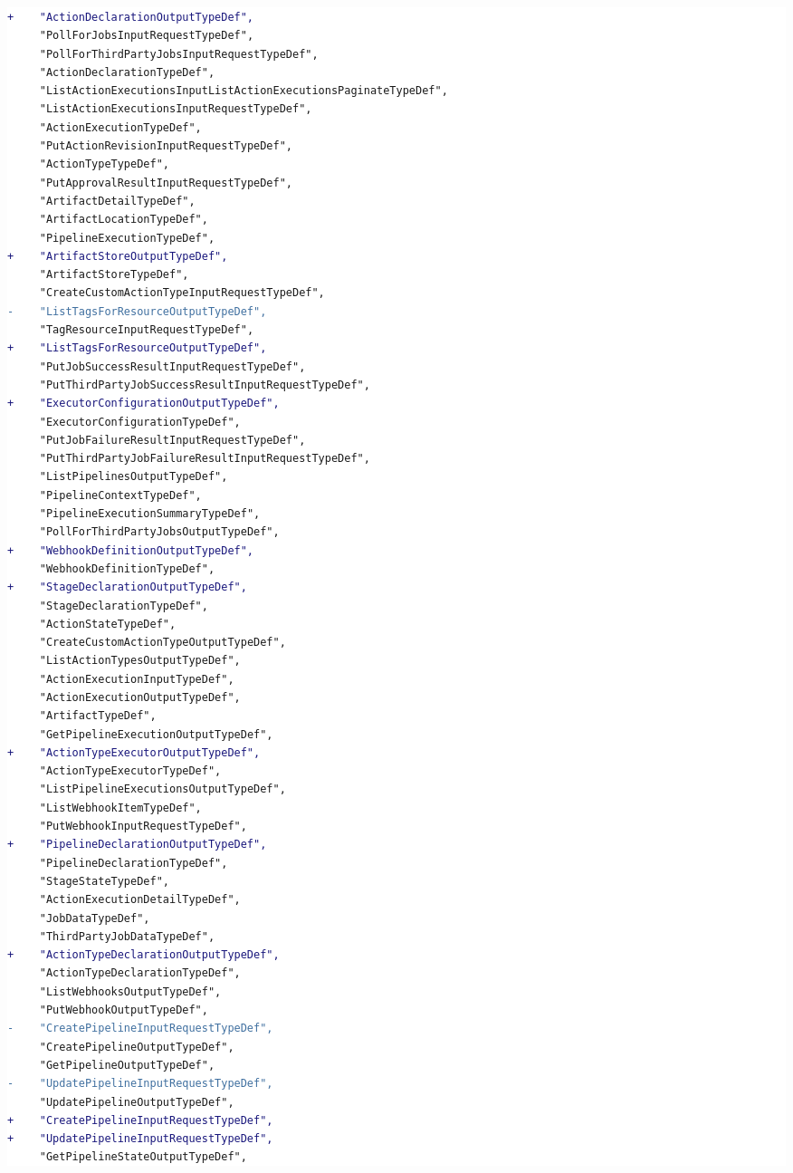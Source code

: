 ```diff
+    "ActionDeclarationOutputTypeDef",
     "PollForJobsInputRequestTypeDef",
     "PollForThirdPartyJobsInputRequestTypeDef",
     "ActionDeclarationTypeDef",
     "ListActionExecutionsInputListActionExecutionsPaginateTypeDef",
     "ListActionExecutionsInputRequestTypeDef",
     "ActionExecutionTypeDef",
     "PutActionRevisionInputRequestTypeDef",
     "ActionTypeTypeDef",
     "PutApprovalResultInputRequestTypeDef",
     "ArtifactDetailTypeDef",
     "ArtifactLocationTypeDef",
     "PipelineExecutionTypeDef",
+    "ArtifactStoreOutputTypeDef",
     "ArtifactStoreTypeDef",
     "CreateCustomActionTypeInputRequestTypeDef",
-    "ListTagsForResourceOutputTypeDef",
     "TagResourceInputRequestTypeDef",
+    "ListTagsForResourceOutputTypeDef",
     "PutJobSuccessResultInputRequestTypeDef",
     "PutThirdPartyJobSuccessResultInputRequestTypeDef",
+    "ExecutorConfigurationOutputTypeDef",
     "ExecutorConfigurationTypeDef",
     "PutJobFailureResultInputRequestTypeDef",
     "PutThirdPartyJobFailureResultInputRequestTypeDef",
     "ListPipelinesOutputTypeDef",
     "PipelineContextTypeDef",
     "PipelineExecutionSummaryTypeDef",
     "PollForThirdPartyJobsOutputTypeDef",
+    "WebhookDefinitionOutputTypeDef",
     "WebhookDefinitionTypeDef",
+    "StageDeclarationOutputTypeDef",
     "StageDeclarationTypeDef",
     "ActionStateTypeDef",
     "CreateCustomActionTypeOutputTypeDef",
     "ListActionTypesOutputTypeDef",
     "ActionExecutionInputTypeDef",
     "ActionExecutionOutputTypeDef",
     "ArtifactTypeDef",
     "GetPipelineExecutionOutputTypeDef",
+    "ActionTypeExecutorOutputTypeDef",
     "ActionTypeExecutorTypeDef",
     "ListPipelineExecutionsOutputTypeDef",
     "ListWebhookItemTypeDef",
     "PutWebhookInputRequestTypeDef",
+    "PipelineDeclarationOutputTypeDef",
     "PipelineDeclarationTypeDef",
     "StageStateTypeDef",
     "ActionExecutionDetailTypeDef",
     "JobDataTypeDef",
     "ThirdPartyJobDataTypeDef",
+    "ActionTypeDeclarationOutputTypeDef",
     "ActionTypeDeclarationTypeDef",
     "ListWebhooksOutputTypeDef",
     "PutWebhookOutputTypeDef",
-    "CreatePipelineInputRequestTypeDef",
     "CreatePipelineOutputTypeDef",
     "GetPipelineOutputTypeDef",
-    "UpdatePipelineInputRequestTypeDef",
     "UpdatePipelineOutputTypeDef",
+    "CreatePipelineInputRequestTypeDef",
+    "UpdatePipelineInputRequestTypeDef",
     "GetPipelineStateOutputTypeDef",
```